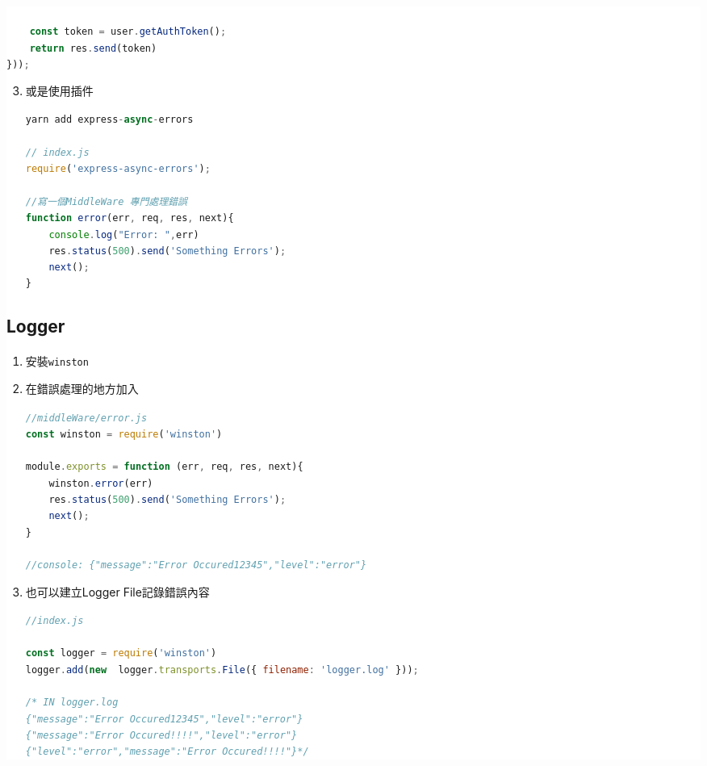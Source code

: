    ```javascript
   
       const token = user.getAuthToken();
       return res.send(token)
   }));
   ```

   

3. 或是使用插件 

   ```javascript
   yarn add express-async-errors
   
   // index.js 
   require('express-async-errors');
   
   //寫一個MiddleWare 專門處理錯誤
   function error(err, req, res, next){
       console.log("Error: ",err)
       res.status(500).send('Something Errors');
       next();
   }
   ```

## Logger

1. 安裝`winston`

2. 在錯誤處理的地方加入

   ```javascript
   //middleWare/error.js
   const winston = require('winston')
   
   module.exports = function (err, req, res, next){
       winston.error(err)
       res.status(500).send('Something Errors');
       next();
   }
   
   //console: {"message":"Error Occured12345","level":"error"}
   ```

3. 也可以建立Logger File記錄錯誤內容

   ```javascript
   //index.js
   
   const logger = require('winston')
   logger.add(new  logger.transports.File({ filename: 'logger.log' }));
   
   /* IN logger.log
   {"message":"Error Occured12345","level":"error"}
   {"message":"Error Occured!!!!","level":"error"}
   {"level":"error","message":"Error Occured!!!!"}*/
   
   ```
